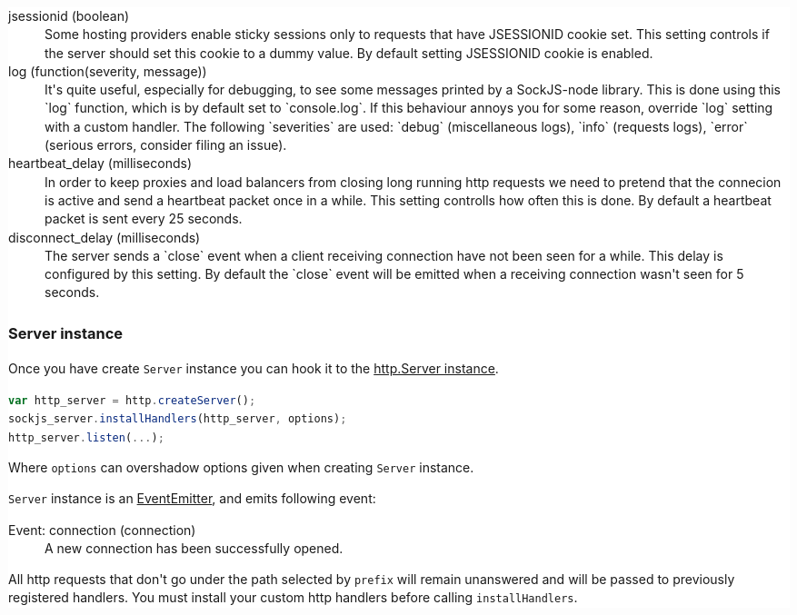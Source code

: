 <dt>jsessionid (boolean)</dt>
<dd>Some hosting providers enable sticky sessions only to requests that
  have JSESSIONID cookie set. This setting controls if the server should
  set this cookie to a dummy value. By default setting JSESSIONID cookie
  is enabled.</dd>

<dt>log (function(severity, message))</dt>
<dd>It's quite useful, especially for debugging, to see some messages
  printed by a SockJS-node library. This is done using this `log`
  function, which is by default set to `console.log`. If this
  behaviour annoys you for some reason, override `log` setting with a
  custom handler.  The following `severities` are used: `debug`
  (miscellaneous logs), `info` (requests logs), `error` (serious
  errors, consider filing an issue).</dd>

<dt>heartbeat_delay (milliseconds)</dt>
<dd>In order to keep proxies and load balancers from closing long
  running http requests we need to pretend that the connecion is
  active and send a heartbeat packet once in a while. This setting
  controlls how often this is done. By default a heartbeat packet is
  sent every 25 seconds.  </dd>

<dt>disconnect_delay (milliseconds)</dt>
<dd>The server sends a `close` event when a client receiving
  connection have not been seen for a while. This delay is configured
  by this setting. By default the `close` event will be emitted when a
  receiving connection wasn't seen for 5 seconds.  </dd>
</dl>


### Server instance

Once you have create `Server` instance you can hook it to the
[http.Server instance](http://nodejs.org/docs/v0.5.8/api/http.html#http.createServer).

```javascript
var http_server = http.createServer();
sockjs_server.installHandlers(http_server, options);
http_server.listen(...);
```

Where `options` can overshadow options given when creating `Server`
instance.

`Server` instance is an
[EventEmitter](http://nodejs.org/docs/v0.4.10/api/events.html#events.EventEmitter),
and emits following event:

<dl>
<dt>Event: connection (connection)</dt>
<dd>A new connection has been successfully opened.</dd>
</dl>

All http requests that don't go under the path selected by `prefix`
will remain unanswered and will be passed to previously registered
handlers. You must install your custom http handlers before calling
`installHandlers`.
